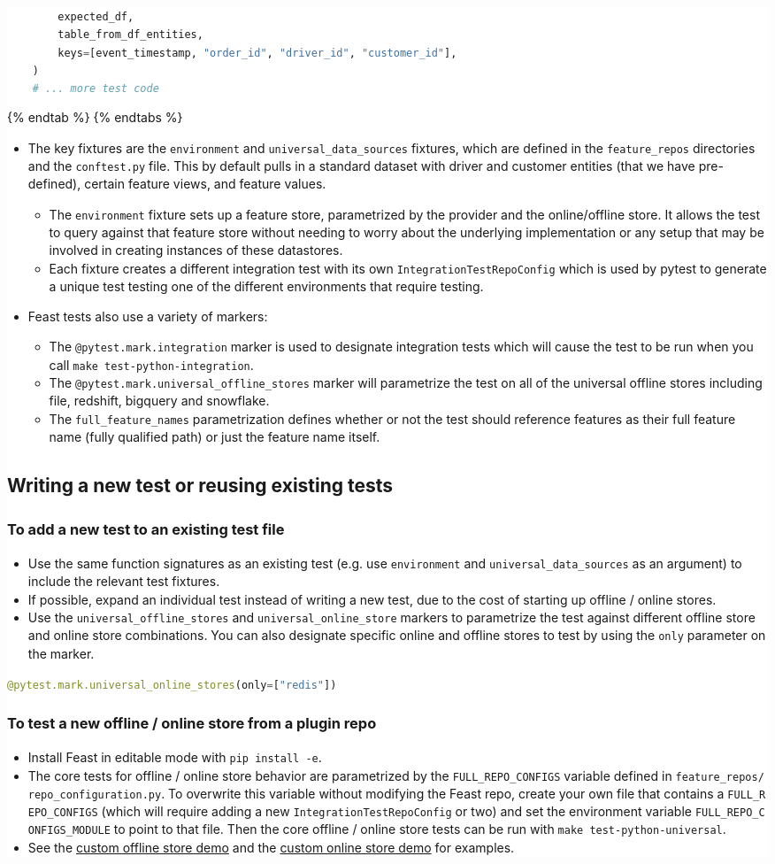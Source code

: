 ```python
        expected_df,
        table_from_df_entities,
        keys=[event_timestamp, "order_id", "driver_id", "customer_id"],
    )
    # ... more test code
```
{% endtab %}
{% endtabs %}

* The key fixtures are the `environment` and `universal_data_sources` fixtures, which are defined in the `feature_repos` directories and the `conftest.py` file. This by default pulls in a standard dataset with driver and customer entities (that we have pre-defined), certain feature views, and feature values.
    * The `environment` fixture sets up a feature store, parametrized by the provider and the online/offline store. It allows the test to query against that feature store without needing to worry about the underlying implementation or any setup that may be involved in creating instances of these datastores.
    * Each fixture creates a different integration test with its own `IntegrationTestRepoConfig` which is used by pytest to generate a unique test testing one of the different environments that require testing.

* Feast tests also use a variety of markers:
    * The `@pytest.mark.integration` marker is used to designate integration tests which will cause the test to be run when you call `make test-python-integration`.
    * The `@pytest.mark.universal_offline_stores` marker will parametrize the test on all of the universal offline stores including file, redshift, bigquery and snowflake.
    * The `full_feature_names` parametrization defines whether or not the test should reference features as their full feature name (fully qualified path) or just the feature name itself.


## Writing a new test or reusing existing tests

### To add a new test to an existing test file

* Use the same function signatures as an existing test (e.g. use `environment` and `universal_data_sources` as an argument) to include the relevant test fixtures.
* If possible, expand an individual test instead of writing a new test, due to the cost of starting up offline / online stores.
* Use the `universal_offline_stores` and `universal_online_store` markers to parametrize the test against different offline store and online store combinations. You can also designate specific online and offline stores to test by using the `only` parameter on the marker.

```python
@pytest.mark.universal_online_stores(only=["redis"])
```
### To test a new offline / online store from a plugin repo

* Install Feast in editable mode with `pip install -e`.
* The core tests for offline / online store behavior are parametrized by the `FULL_REPO_CONFIGS` variable defined in `feature_repos/repo_configuration.py`. To overwrite this variable without modifying the Feast repo, create your own file that contains a `FULL_REPO_CONFIGS` (which will require adding a new `IntegrationTestRepoConfig` or two) and set the environment variable `FULL_REPO_CONFIGS_MODULE` to point to that file. Then the core offline / online store tests can be run with `make test-python-universal`.
* See the [custom offline store demo](https://github.com/feast-dev/feast-custom-offline-store-demo) and the [custom online store demo](https://github.com/feast-dev/feast-custom-online-store-demo) for examples.
